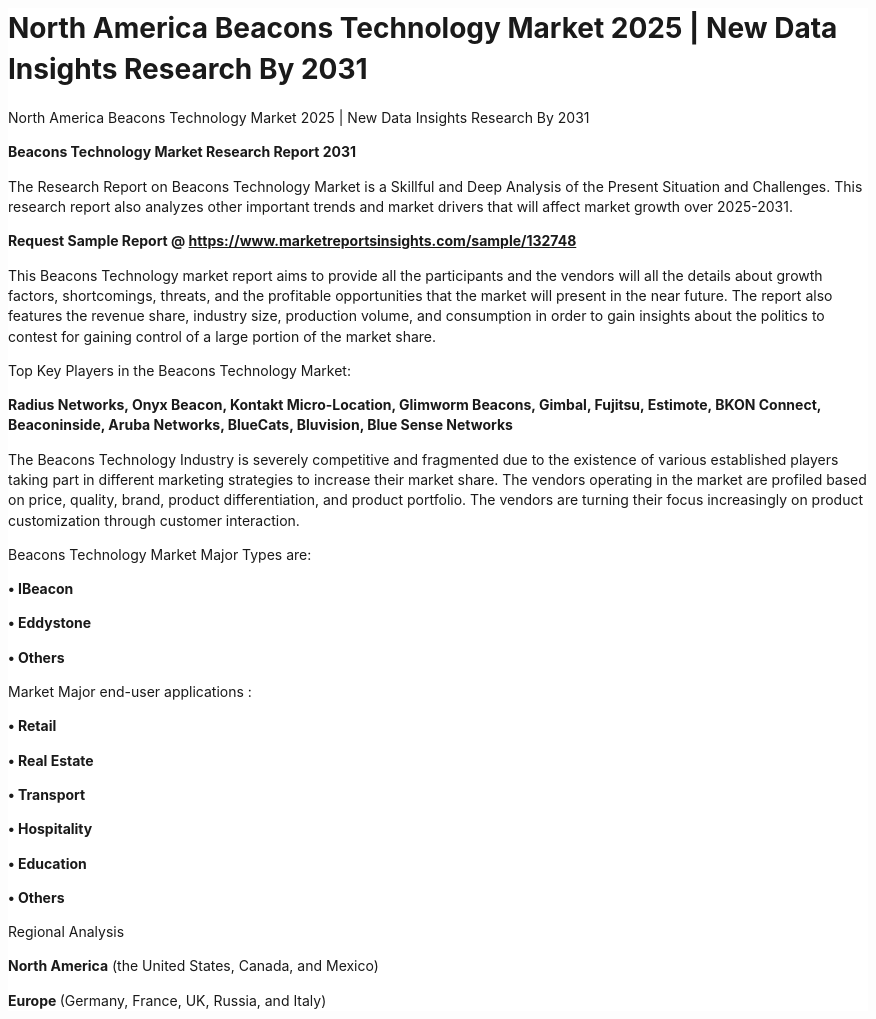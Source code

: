 # North America Beacons Technology Market 2025 | New Data Insights Research By 2031
 North America Beacons Technology Market 2025 | New Data Insights Research By 2031

<strong>Beacons Technology Market Research Report 2031</strong>

The Research Report on Beacons Technology Market is a Skillful and Deep Analysis of the Present Situation and Challenges. This research report also analyzes other important trends and market drivers that will affect market growth over 2025-2031.

<strong>Request Sample Report @ <a href=https://www.marketreportsinsights.com/sample/132748>https://www.marketreportsinsights.com/sample/132748</a></strong>

This Beacons Technology market report aims to provide all the participants and the vendors will all the details about growth factors, shortcomings, threats, and the profitable opportunities that the market will present in the near future. The report also features the revenue share, industry size, production volume, and consumption in order to gain insights about the politics to contest for gaining control of a large portion of the market share.

Top Key Players in the Beacons Technology Market:

<strong>Radius Networks, Onyx Beacon, Kontakt Micro-Location, Glimworm Beacons, Gimbal, Fujitsu, Estimote, BKON Connect, Beaconinside, Aruba Networks, BlueCats, Bluvision, Blue Sense Networks</strong>

The Beacons Technology Industry is severely competitive and fragmented due to the existence of various established players taking part in different marketing strategies to increase their market share. The vendors operating in the market are profiled based on price, quality, brand, product differentiation, and product portfolio. The vendors are turning their focus increasingly on product customization through customer interaction.

Beacons Technology Market Major Types are:

<strong>• IBeacon

• Eddystone

• Others</strong>

Market Major end-user applications :

<strong>• Retail

• Real Estate

• Transport

• Hospitality

• Education

• Others</strong>

Regional Analysis

</u><strong><b>North America</b></strong> (the United States, Canada, and Mexico)

<strong><b>Europe </b></strong>(Germany, France, UK, Russia, and Italy)

